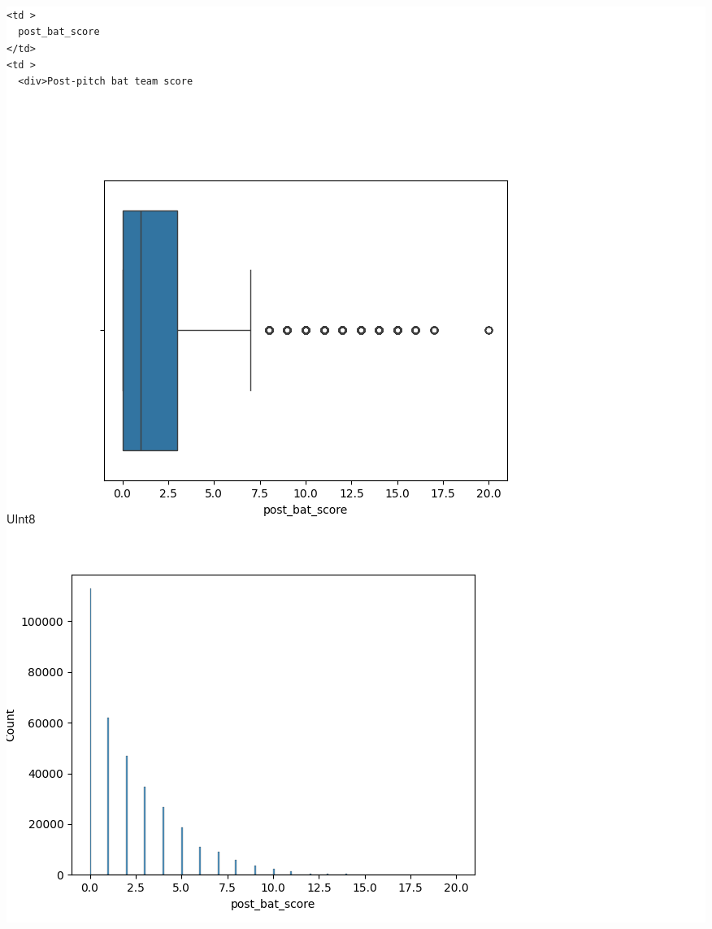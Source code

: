     <td >
      post_bat_score
    </td>
    <td >
      <div>Post-pitch bat team score
<br>
<br></div>
    </td>
    <td >
      UInt8
    </td>
    <td >
      <img src="assets/post_bat_score_box.png">
      <img src="assets/post_bat_score_freq.png">
    </td>